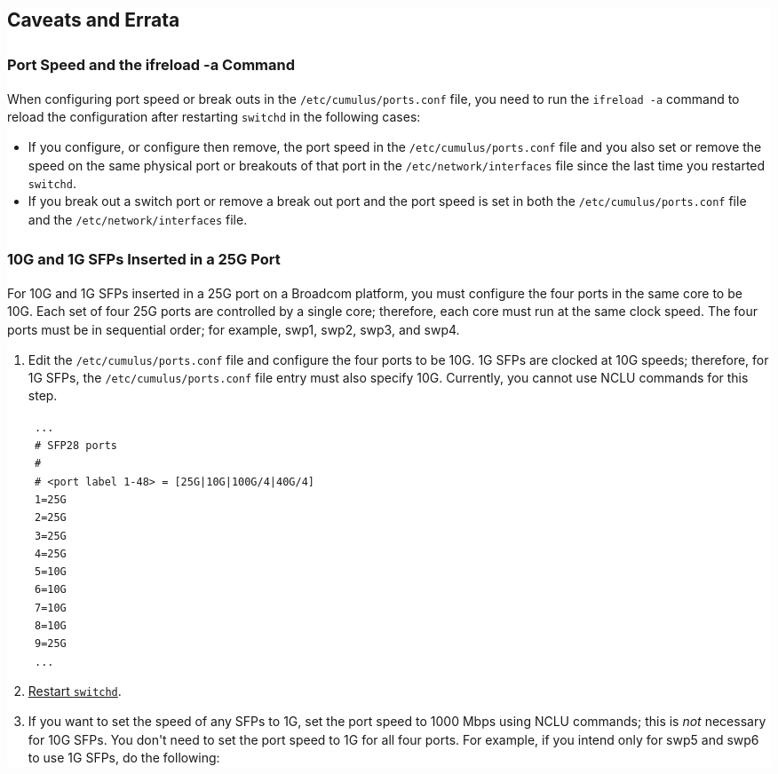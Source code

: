 ## Caveats and Errata

### Port Speed and the ifreload -a Command

When configuring port speed or break outs in the
`/etc/cumulus/ports.conf` file, you need to run the `ifreload -a`
command to reload the configuration after restarting `switchd` in the
following cases:

- If you configure, or configure then remove, the port speed in the
  `/etc/cumulus/ports.conf` file and you also set or remove the speed
  on the same physical port or breakouts of that port in the
  `/etc/network/interfaces` file since the last time you restarted
  `switchd`.
- If you break out a switch port or remove a break out port and the
  port speed is set in both the `/etc/cumulus/ports.conf` file and the
  `/etc/network/interfaces` file.

### 10G and 1G SFPs Inserted in a 25G Port

For 10G and 1G SFPs inserted in a 25G port on a Broadcom platform, you
must configure the four ports in the same core to be 10G. Each set of
four 25G ports are controlled by a single core; therefore, each core
must run at the same clock speed. The four ports must be in sequential
order; for example, swp1, swp2, swp3, and swp4.

1. Edit the `/etc/cumulus/ports.conf` file and configure the four ports
   to be 10G. 1G SFPs are clocked at 10G speeds; therefore, for 1G
   SFPs, the `/etc/cumulus/ports.conf` file entry must also specify
   10G. Currently, you cannot use NCLU commands for this step.

        ...
        # SFP28 ports
        #
        # <port label 1-48> = [25G|10G|100G/4|40G/4]
        1=25G
        2=25G
        3=25G
        4=25G
        5=10G
        6=10G
        7=10G
        8=10G
        9=25G
        ...

2. [Restart `switchd`](../../../System-Configuration/Configuring-switchd/#restart-switchd).

3. If you want to set the speed of any SFPs to 1G, set the port speed
    to 1000 Mbps using NCLU commands; this is *not* necessary for 10G
    SFPs. You don't need to set the port speed to 1G for all four ports.
    For example, if you intend only for swp5 and swp6 to use 1G SFPs, do
    the following:
